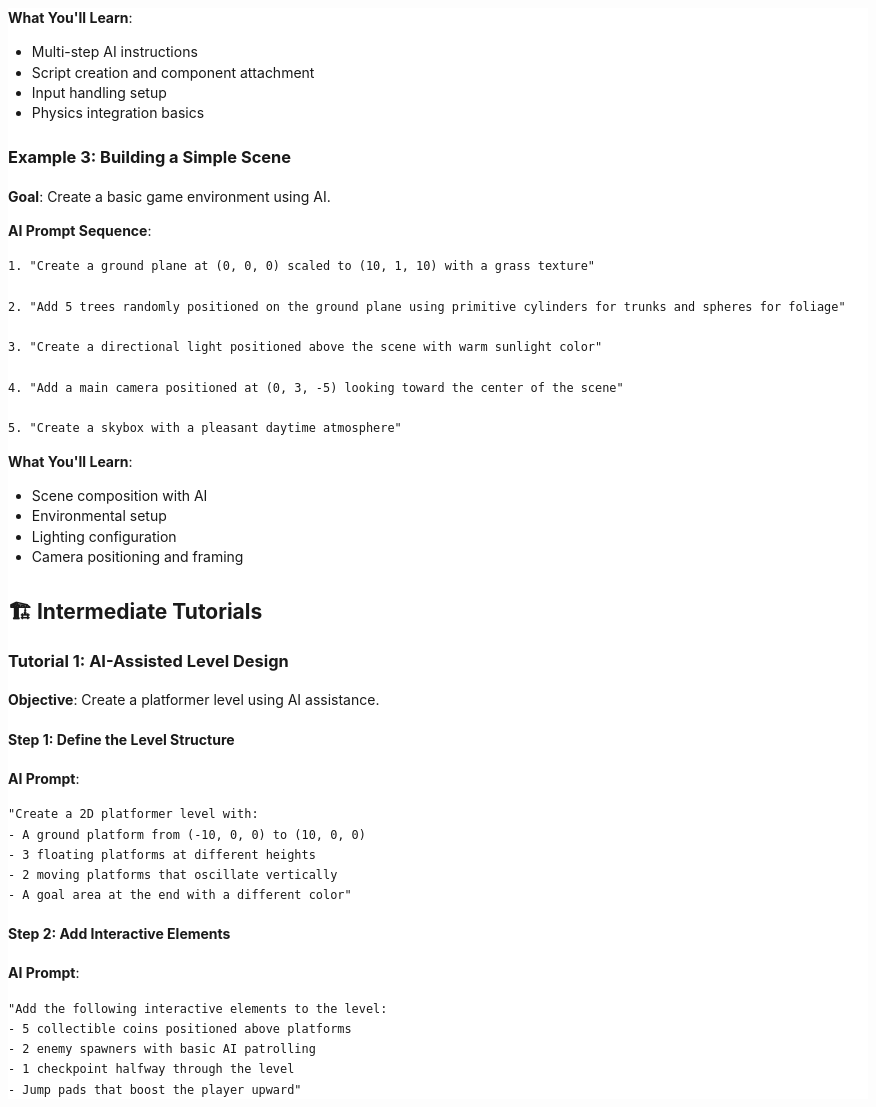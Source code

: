 **What You'll Learn**:
- Multi-step AI instructions
- Script creation and component attachment
- Input handling setup
- Physics integration basics

### Example 3: Building a Simple Scene

**Goal**: Create a basic game environment using AI.

**AI Prompt Sequence**:
```
1. "Create a ground plane at (0, 0, 0) scaled to (10, 1, 10) with a grass texture"

2. "Add 5 trees randomly positioned on the ground plane using primitive cylinders for trunks and spheres for foliage"

3. "Create a directional light positioned above the scene with warm sunlight color"

4. "Add a main camera positioned at (0, 3, -5) looking toward the center of the scene"

5. "Create a skybox with a pleasant daytime atmosphere"
```

**What You'll Learn**:
- Scene composition with AI
- Environmental setup
- Lighting configuration
- Camera positioning and framing

## 🏗️ Intermediate Tutorials

### Tutorial 1: AI-Assisted Level Design

**Objective**: Create a platformer level using AI assistance.

#### Step 1: Define the Level Structure
**AI Prompt**:
```
"Create a 2D platformer level with:
- A ground platform from (-10, 0, 0) to (10, 0, 0)
- 3 floating platforms at different heights
- 2 moving platforms that oscillate vertically
- A goal area at the end with a different color"
```

#### Step 2: Add Interactive Elements
**AI Prompt**:
```
"Add the following interactive elements to the level:
- 5 collectible coins positioned above platforms
- 2 enemy spawners with basic AI patrolling
- 1 checkpoint halfway through the level
- Jump pads that boost the player upward"
```
